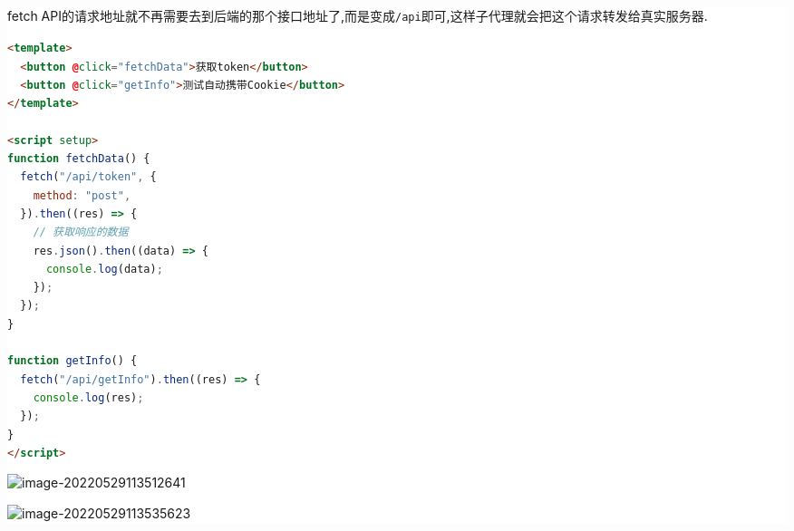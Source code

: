 

fetch API的请求地址就不再需要去到后端的那个接口地址了,而是变成`/api`即可,这样子代理就会把这个请求转发给真实服务器.

   ```html
   <template>
     <button @click="fetchData">获取token</button>
     <button @click="getInfo">测试自动携带Cookie</button>
   </template>
   
   <script setup>
   function fetchData() {
     fetch("/api/token", {
       method: "post",
     }).then((res) => {
       // 获取响应的数据
       res.json().then((data) => {
         console.log(data);
       });
     });
   }
   
   function getInfo() {
     fetch("/api/getInfo").then((res) => {
       console.log(res);
     });
   }
   </script>
   ```

![image-20220529113512641](https://raw.githubusercontent.com/13535944743/CLZ_img/master/images/202206181252095.png)

![image-20220529113535623](https://raw.githubusercontent.com/13535944743/CLZ_img/master/images/202205291135722.png)
